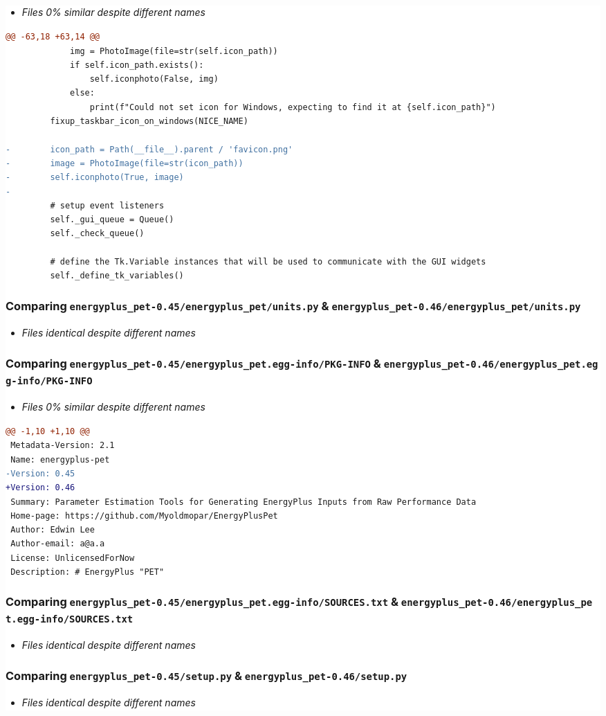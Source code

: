 * *Files 0% similar despite different names*

```diff
@@ -63,18 +63,14 @@
             img = PhotoImage(file=str(self.icon_path))
             if self.icon_path.exists():
                 self.iconphoto(False, img)
             else:
                 print(f"Could not set icon for Windows, expecting to find it at {self.icon_path}")
         fixup_taskbar_icon_on_windows(NICE_NAME)
 
-        icon_path = Path(__file__).parent / 'favicon.png'
-        image = PhotoImage(file=str(icon_path))
-        self.iconphoto(True, image)
-
         # setup event listeners
         self._gui_queue = Queue()
         self._check_queue()
 
         # define the Tk.Variable instances that will be used to communicate with the GUI widgets
         self._define_tk_variables()
```

### Comparing `energyplus_pet-0.45/energyplus_pet/units.py` & `energyplus_pet-0.46/energyplus_pet/units.py`

 * *Files identical despite different names*

### Comparing `energyplus_pet-0.45/energyplus_pet.egg-info/PKG-INFO` & `energyplus_pet-0.46/energyplus_pet.egg-info/PKG-INFO`

 * *Files 0% similar despite different names*

```diff
@@ -1,10 +1,10 @@
 Metadata-Version: 2.1
 Name: energyplus-pet
-Version: 0.45
+Version: 0.46
 Summary: Parameter Estimation Tools for Generating EnergyPlus Inputs from Raw Performance Data
 Home-page: https://github.com/Myoldmopar/EnergyPlusPet
 Author: Edwin Lee
 Author-email: a@a.a
 License: UnlicensedForNow
 Description: # EnergyPlus "PET"
```

### Comparing `energyplus_pet-0.45/energyplus_pet.egg-info/SOURCES.txt` & `energyplus_pet-0.46/energyplus_pet.egg-info/SOURCES.txt`

 * *Files identical despite different names*

### Comparing `energyplus_pet-0.45/setup.py` & `energyplus_pet-0.46/setup.py`

 * *Files identical despite different names*

